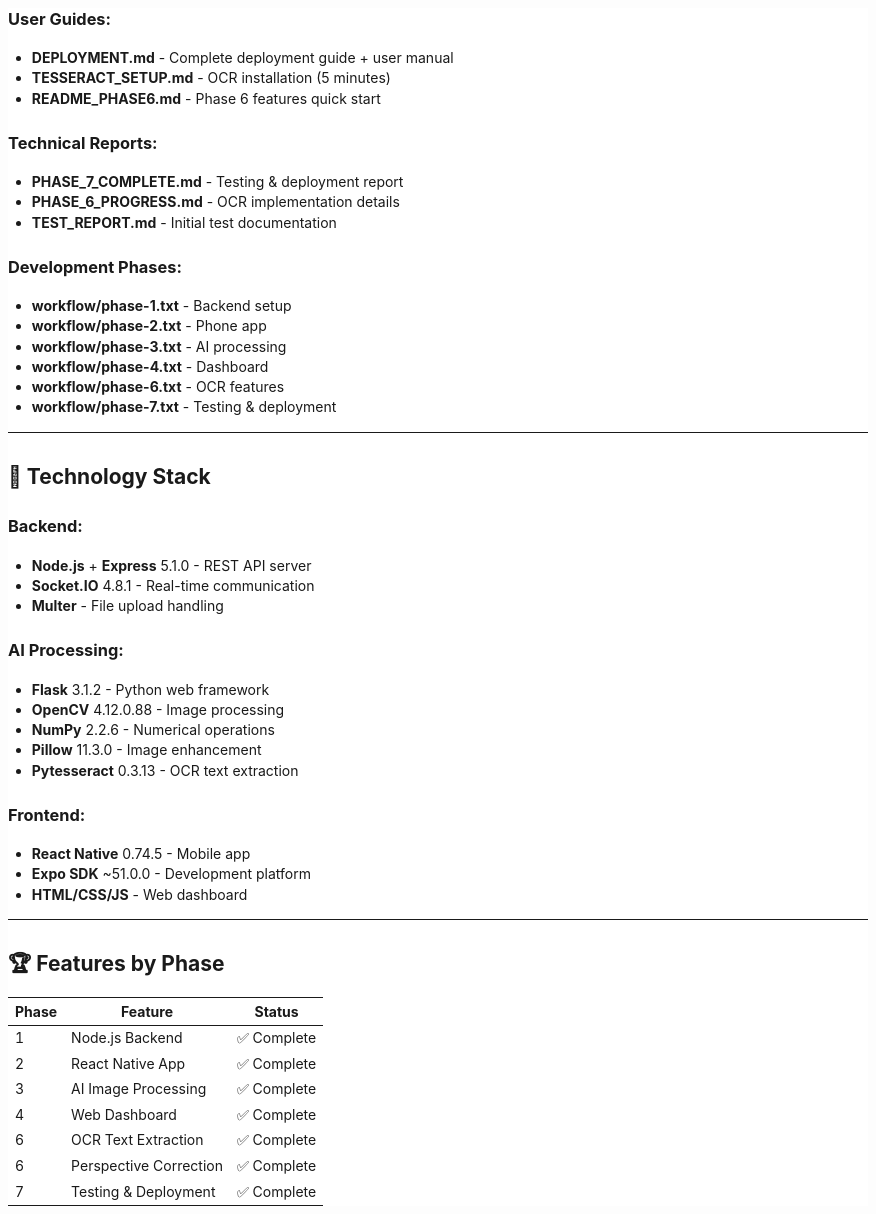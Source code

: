 ### User Guides:
- **DEPLOYMENT.md** - Complete deployment guide + user manual
- **TESSERACT_SETUP.md** - OCR installation (5 minutes)
- **README_PHASE6.md** - Phase 6 features quick start

### Technical Reports:
- **PHASE_7_COMPLETE.md** - Testing & deployment report
- **PHASE_6_PROGRESS.md** - OCR implementation details
- **TEST_REPORT.md** - Initial test documentation

### Development Phases:
- **workflow/phase-1.txt** - Backend setup
- **workflow/phase-2.txt** - Phone app
- **workflow/phase-3.txt** - AI processing
- **workflow/phase-4.txt** - Dashboard
- **workflow/phase-6.txt** - OCR features
- **workflow/phase-7.txt** - Testing & deployment

---

## 🎯 Technology Stack

### Backend:
- **Node.js** + **Express** 5.1.0 - REST API server
- **Socket.IO** 4.8.1 - Real-time communication
- **Multer** - File upload handling

### AI Processing:
- **Flask** 3.1.2 - Python web framework
- **OpenCV** 4.12.0.88 - Image processing
- **NumPy** 2.2.6 - Numerical operations
- **Pillow** 11.3.0 - Image enhancement
- **Pytesseract** 0.3.13 - OCR text extraction

### Frontend:
- **React Native** 0.74.5 - Mobile app
- **Expo SDK** ~51.0.0 - Development platform
- **HTML/CSS/JS** - Web dashboard

---

## 🏆 Features by Phase

| Phase | Feature | Status |
|-------|---------|--------|
| 1 | Node.js Backend | ✅ Complete |
| 2 | React Native App | ✅ Complete |
| 3 | AI Image Processing | ✅ Complete |
| 4 | Web Dashboard | ✅ Complete |
| 6 | OCR Text Extraction | ✅ Complete |
| 6 | Perspective Correction | ✅ Complete |
| 7 | Testing & Deployment | ✅ Complete |
